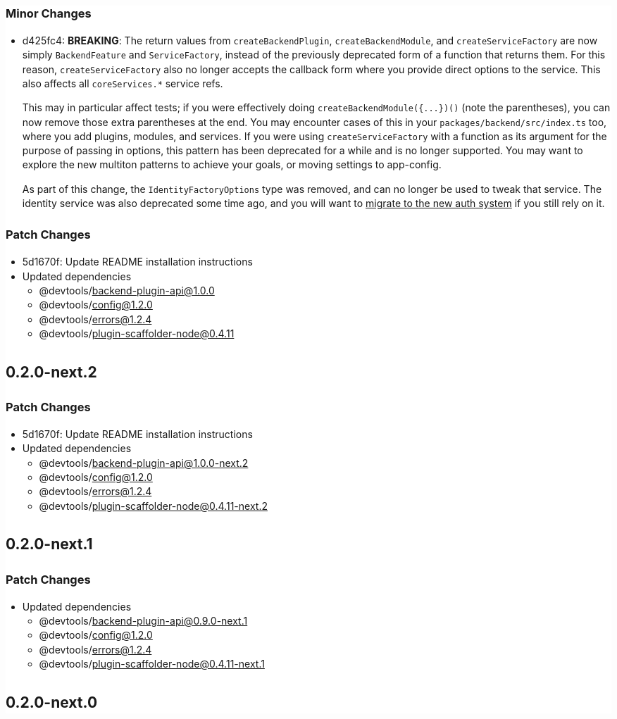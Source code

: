 ### Minor Changes

- d425fc4: **BREAKING**: The return values from `createBackendPlugin`, `createBackendModule`, and `createServiceFactory` are now simply `BackendFeature` and `ServiceFactory`, instead of the previously deprecated form of a function that returns them. For this reason, `createServiceFactory` also no longer accepts the callback form where you provide direct options to the service. This also affects all `coreServices.*` service refs.

  This may in particular affect tests; if you were effectively doing `createBackendModule({...})()` (note the parentheses), you can now remove those extra parentheses at the end. You may encounter cases of this in your `packages/backend/src/index.ts` too, where you add plugins, modules, and services. If you were using `createServiceFactory` with a function as its argument for the purpose of passing in options, this pattern has been deprecated for a while and is no longer supported. You may want to explore the new multiton patterns to achieve your goals, or moving settings to app-config.

  As part of this change, the `IdentityFactoryOptions` type was removed, and can no longer be used to tweak that service. The identity service was also deprecated some time ago, and you will want to [migrate to the new auth system](https://devtools.khulnasoft.com/docs/tutorials/auth-service-migration) if you still rely on it.

### Patch Changes

- 5d1670f: Update README installation instructions
- Updated dependencies
  - @devtools/backend-plugin-api@1.0.0
  - @devtools/config@1.2.0
  - @devtools/errors@1.2.4
  - @devtools/plugin-scaffolder-node@0.4.11

## 0.2.0-next.2

### Patch Changes

- 5d1670f: Update README installation instructions
- Updated dependencies
  - @devtools/backend-plugin-api@1.0.0-next.2
  - @devtools/config@1.2.0
  - @devtools/errors@1.2.4
  - @devtools/plugin-scaffolder-node@0.4.11-next.2

## 0.2.0-next.1

### Patch Changes

- Updated dependencies
  - @devtools/backend-plugin-api@0.9.0-next.1
  - @devtools/config@1.2.0
  - @devtools/errors@1.2.4
  - @devtools/plugin-scaffolder-node@0.4.11-next.1

## 0.2.0-next.0
